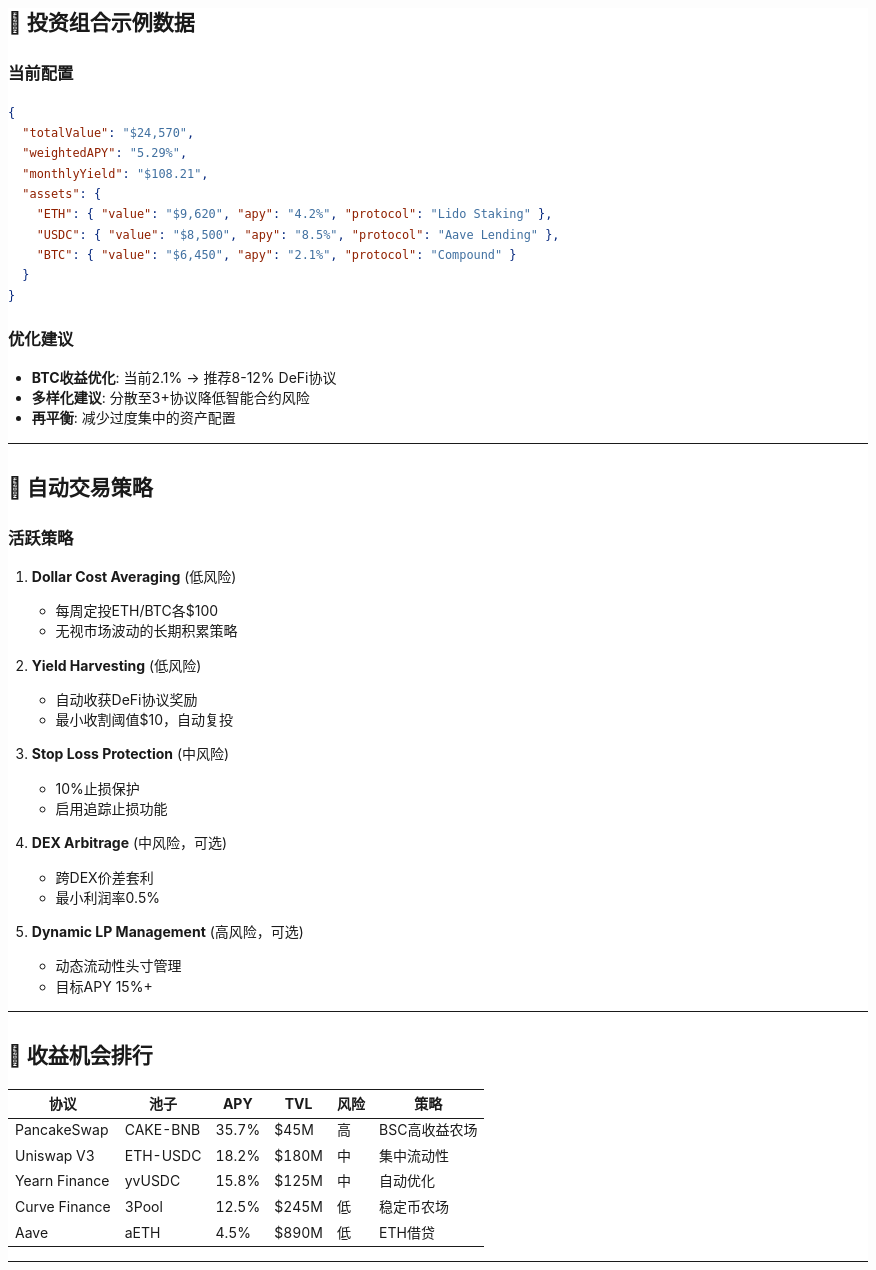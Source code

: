 
## 💎 **投资组合示例数据**

### 当前配置
```json
{
  "totalValue": "$24,570",
  "weightedAPY": "5.29%",
  "monthlyYield": "$108.21",
  "assets": {
    "ETH": { "value": "$9,620", "apy": "4.2%", "protocol": "Lido Staking" },
    "USDC": { "value": "$8,500", "apy": "8.5%", "protocol": "Aave Lending" },
    "BTC": { "value": "$6,450", "apy": "2.1%", "protocol": "Compound" }
  }
}
```

### 优化建议
- **BTC收益优化**: 当前2.1% → 推荐8-12% DeFi协议
- **多样化建议**: 分散至3+协议降低智能合约风险
- **再平衡**: 减少过度集中的资产配置

---

## 🤖 **自动交易策略**

### 活跃策略
1. **Dollar Cost Averaging** (低风险)
   - 每周定投ETH/BTC各$100
   - 无视市场波动的长期积累策略

2. **Yield Harvesting** (低风险)
   - 自动收获DeFi协议奖励
   - 最小收割阈值$10，自动复投

3. **Stop Loss Protection** (中风险)
   - 10%止损保护
   - 启用追踪止损功能

4. **DEX Arbitrage** (中风险，可选)
   - 跨DEX价差套利
   - 最小利润率0.5%

5. **Dynamic LP Management** (高风险，可选)
   - 动态流动性头寸管理
   - 目标APY 15%+

---

## 🎯 **收益机会排行**

| 协议 | 池子 | APY | TVL | 风险 | 策略 |
|------|------|-----|-----|------|------|
| PancakeSwap | CAKE-BNB | 35.7% | $45M | 高 | BSC高收益农场 |
| Uniswap V3 | ETH-USDC | 18.2% | $180M | 中 | 集中流动性 |
| Yearn Finance | yvUSDC | 15.8% | $125M | 中 | 自动优化 |
| Curve Finance | 3Pool | 12.5% | $245M | 低 | 稳定币农场 |
| Aave | aETH | 4.5% | $890M | 低 | ETH借贷 |

---